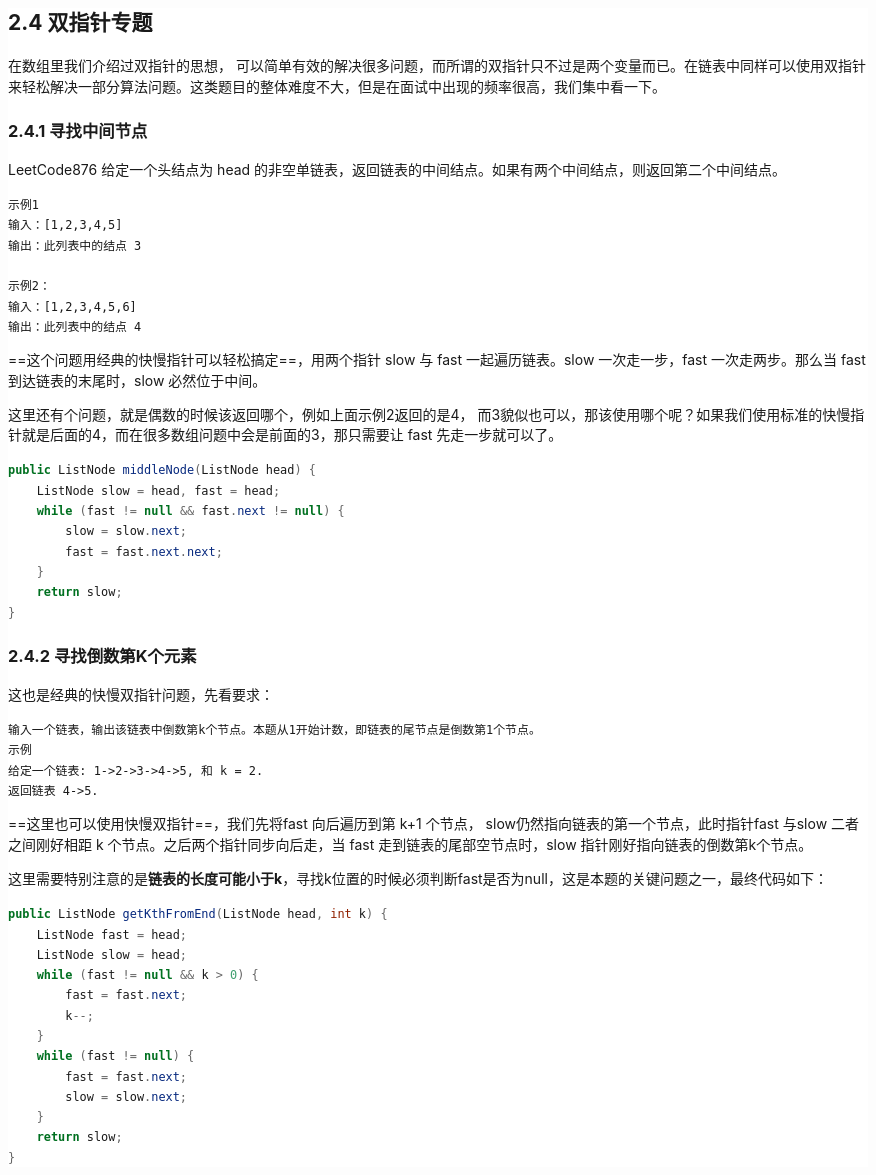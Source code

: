 

## 2.4 双指针专题

在数组里我们介绍过双指针的思想， 可以简单有效的解决很多问题，而所谓的双指针只不过是两个变量而已。在链表中同样可以使用双指针来轻松解决一部分算法问题。这类题目的整体难度不大，但是在面试中出现的频率很高，我们集中看一下。

### 2.4.1 寻找中间节点

LeetCode876 给定一个头结点为 head 的非空单链表，返回链表的中间结点。如果有两个中间结点，则返回第二个中间结点。

````text
示例1
输入：[1,2,3,4,5]
输出：此列表中的结点 3

示例2：
输入：[1,2,3,4,5,6]
输出：此列表中的结点 4
````

==这个问题用经典的快慢指针可以轻松搞定==，用两个指针 slow 与 fast 一起遍历链表。slow 一次走一步，fast 一次走两步。那么当 fast 到达链表的末尾时，slow 必然位于中间。

这里还有个问题，就是偶数的时候该返回哪个，例如上面示例2返回的是4， 而3貌似也可以，那该使用哪个呢？如果我们使用标准的快慢指针就是后面的4，而在很多数组问题中会是前面的3，那只需要让 fast 先走一步就可以了。

````java
public ListNode middleNode(ListNode head) {
    ListNode slow = head, fast = head;
    while (fast != null && fast.next != null) {
        slow = slow.next;
        fast = fast.next.next;
    }
    return slow;
}
````



### 2.4.2 **寻找倒数第K个元素**

这也是经典的快慢双指针问题，先看要求：

````text
输入一个链表，输出该链表中倒数第k个节点。本题从1开始计数，即链表的尾节点是倒数第1个节点。
示例
给定一个链表: 1->2->3->4->5, 和 k = 2.
返回链表 4->5.
````

==这里也可以使用快慢双指针==，我们先将fast 向后遍历到第 k+1 个节点， slow仍然指向链表的第一个节点，此时指针fast 与slow 二者之间刚好相距 k 个节点。之后两个指针同步向后走，当 fast 走到链表的尾部空节点时，slow 指针刚好指向链表的倒数第k个节点。

这里需要特别注意的是**链表的长度可能小于k**，寻找k位置的时候必须判断fast是否为null，这是本题的关键问题之一，最终代码如下：

````java
public ListNode getKthFromEnd(ListNode head, int k) {
    ListNode fast = head;
    ListNode slow = head;
    while (fast != null && k > 0) {
        fast = fast.next;
        k--;
    }
    while (fast != null) {
        fast = fast.next;
        slow = slow.next;
    }
    return slow;
}
````